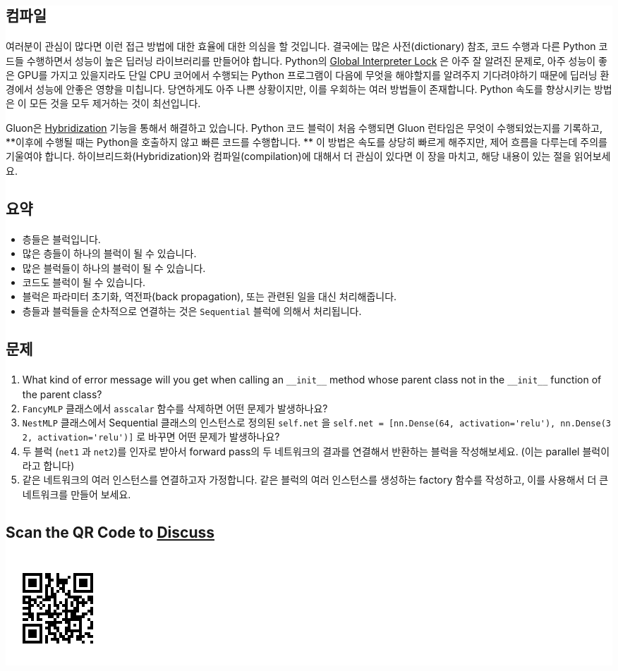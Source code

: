 ## 컴파일

여러분이 관심이 많다면 이런 접근 방법에 대한 효율에 대한 의심을 할 것입니다. 결국에는 많은 사전(dictionary) 참조, 코드 수행과 다른 Python 코드들 수행하면서 성능이 높은 딥러닝 라이브러리를 만들어야 합니다. Python의 [Global Interpreter Lock](https://wiki.python.org/moin/GlobalInterpreterLock) 은 아주 잘 알려진 문제로, 아주 성능이 좋은 GPU를 가지고 있을지라도 단일 CPU 코어에서 수행되는 Python 프로그램이 다음에 무엇을 해야할지를 알려주지 기다려야하기 때문에 딥러닝 환경에서 성능에 안좋은 영향을 미칩니다. 당연하게도 아주 나쁜 상황이지만, 이를 우회하는 여러 방법들이 존재합니다. Python 속도를 향상시키는 방법은 이 모든 것을 모두 제거하는 것이 최선입니다.

Gluon은  [Hybridization](../chapter_computational-performance/hybridize.md) 기능을 통해서 해결하고 있습니다. Python 코드 블럭이 처음 수행되면 Gluon 런타임은 무엇이 수행되었는지를 기록하고, **이후에 수행될 때는 Python을 호출하지 않고 빠른 코드를 수행합니다. ** 이 방법은 속도를 상당히 빠르게 해주지만, 제어 흐름을 다루는데 주의를 기울여야 합니다. 하이브리드화(Hybridization)와 컴파일(compilation)에 대해서 더 관심이 있다면 이 장을 마치고, 해당 내용이 있는 절을 읽어보세요.


## 요약

* 층들은 블럭입니다.
* 많은 층들이 하나의 블럭이 될 수 있습니다.
* 많은 블럭들이 하나의 블럭이 될 수 있습니다.
* 코드도 블럭이 될 수 있습니다.
* 블럭은 파라미터 초기화, 역전파(back propagation), 또는 관련된 일을 대신 처리해줍니다.
* 층들과 블럭들을 순차적으로 연결하는 것은 `Sequential` 블럭에 의해서 처리됩니다.

## 문제

1. What kind of error message will you get when calling an `__init__` method whose parent class not in the `__init__` function of the parent class?
1. `FancyMLP` 클래스에서 `asscalar` 함수를 삭제하면 어떤 문제가 발생하나요? 
1. `NestMLP` 클래스에서 Sequential 클래스의 인스턴스로 정의된 `self.net` 을 `self.net = [nn.Dense(64, activation='relu'), nn.Dense(32, activation='relu')]` 로 바꾸면 어떤 문제가 발생하나요?
1. 두 블럭 (`net1` 과 `net2`)를 인자로 받아서 forward pass의 두 네트워크의 결과를 연결해서 반환하는 블럭을 작성해보세요. (이는 parallel 블럭이라고 합니다)
1. 같은 네트워크의 여러 인스턴스를 연결하고자 가정합니다. 같은 블럭의 여러 인스턴스를 생성하는 factory 함수를 작성하고, 이를 사용해서 더 큰 네트워크를 만들어 보세요.

## Scan the QR Code to [Discuss](https://discuss.mxnet.io/t/2325)

![](../img/qr_model-construction.svg)
